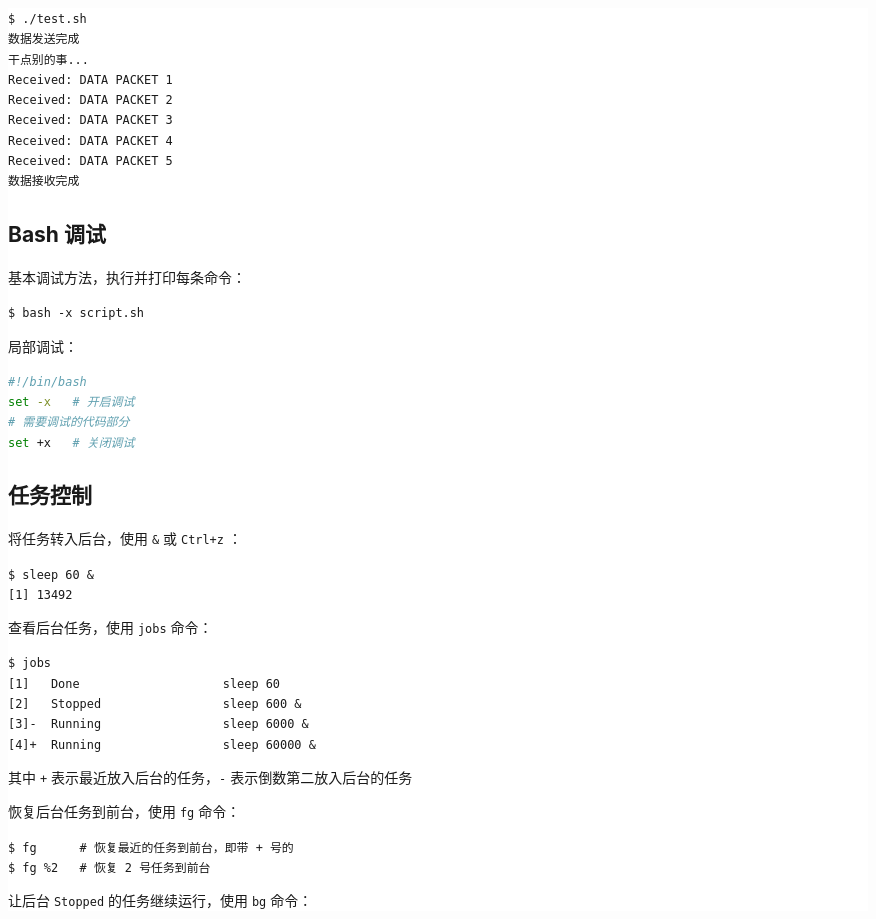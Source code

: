 ```bash-session
$ ./test.sh
数据发送完成
干点别的事...
Received: DATA PACKET 1
Received: DATA PACKET 2
Received: DATA PACKET 3
Received: DATA PACKET 4
Received: DATA PACKET 5
数据接收完成
```




## Bash 调试


基本调试方法，执行并打印每条命令：

```bash-session
$ bash -x script.sh
```

局部调试：

```bash
#!/bin/bash
set -x   # 开启调试
# 需要调试的代码部分
set +x   # 关闭调试
```



## 任务控制

将任务转入后台，使用 `&` 或 `Ctrl+z` ：

```bash-session
$ sleep 60 &
[1] 13492
```

查看后台任务，使用 `jobs` 命令：

```bash-session
$ jobs
[1]   Done                    sleep 60
[2]   Stopped                 sleep 600 &
[3]-  Running                 sleep 6000 &
[4]+  Running                 sleep 60000 &
```

其中 `+` 表示最近放入后台的任务，`-` 表示倒数第二放入后台的任务

恢复后台任务到前台，使用 `fg` 命令：

```bash-session
$ fg      # 恢复最近的任务到前台，即带 + 号的
$ fg %2   # 恢复 2 号任务到前台
```
让后台 `Stopped` 的任务继续运行，使用 `bg` 命令：
